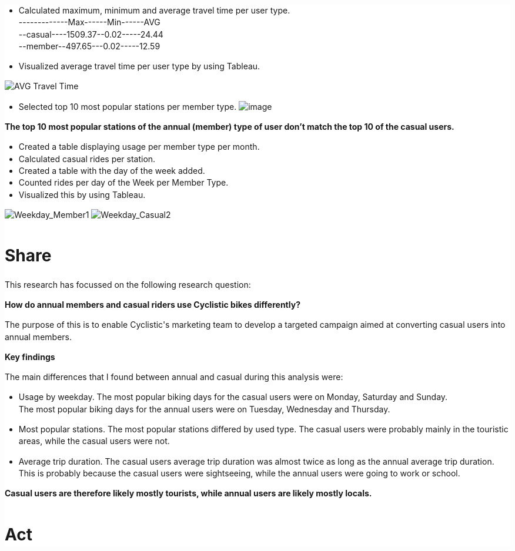 


*  Calculated maximum, minimum and average travel time per user type.  
  -------------Max------Min------AVG  
  --casual----1509.37--0.02-----24.44  
  --member--497.65---0.02-----12.59
   
*  Visualized average travel time per user type by using Tableau.  
<img src="https://github.com/user-attachments/assets/33fb70e2-e305-4282-93fa-fe54de99b462" alt="AVG Travel Time" width="100">  

* Selected top 10 most popular stations per member type.
![image](https://github.com/user-attachments/assets/179629dd-232d-40e3-99a2-94b2f3ca1900)

**The top 10 most popular stations of the annual (member) type of user don’t match the top 10 of the casual users.**  
* Created a table displaying usage per member type per month.  
* Calculated casual rides per station.  
* Created a table with the day of the week added.  
* Counted rides per day of the Week per Member Type.  
* Visualized this by using Tableau.  
  
<img src="https://github.com/user-attachments/assets/cb5ed453-2a14-4ba7-a5d4-10b7cc60a7f0" alt="Weekday_Member1" width="300">
<img src="https://github.com/user-attachments/assets/2e6e40e3-2758-465c-a35a-f6f2050930f0" alt="Weekday_Casual2" width="300">



# Share 

This research has focussed on the following research question:

**How do annual members and casual riders use Cyclistic bikes differently?**

The purpose of this is to enable Cyclistic's marketing team to develop a targeted campaign aimed at converting casual users into annual members.

**Key findings**  

The main differences that I found between annual and casual during this analysis were:

* Usage by weekday. The most popular biking days for the casual users were on Monday, Saturday and Sunday.  
The most popular biking days for the annual users were on Tuesday, Wednesday and Thursday.  

* Most popular stations. The most popular stations differed by used type. The casual users were probably mainly in the touristic areas, while the casual users were not.

* Average trip duration. The casual users average trip duration was almost twice as long as the annual average trip duration. This is probably because the casual users were sightseeing, while the annual users were going to work or school. 

**Casual users are therefore likely mostly tourists, while annual users are likely mostly locals.**

# Act 
